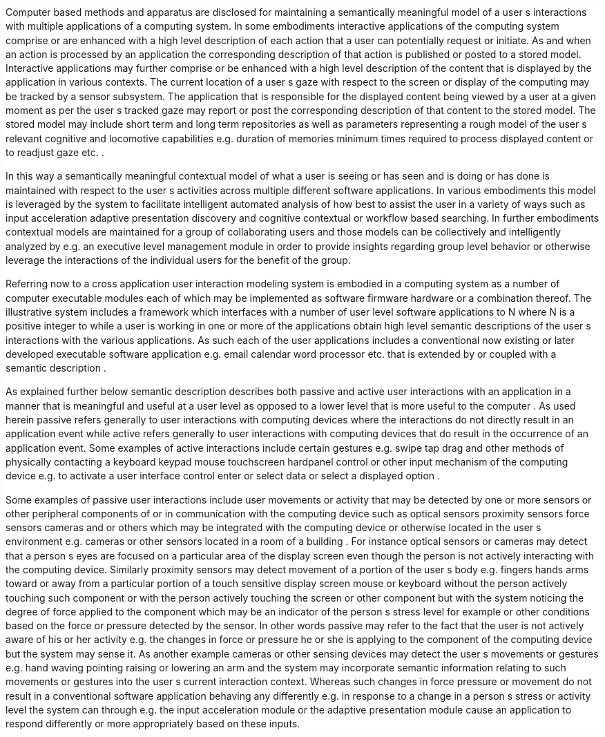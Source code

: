 Computer based methods and apparatus are disclosed for maintaining a semantically meaningful model of a user s interactions with multiple applications of a computing system. In some embodiments interactive applications of the computing system comprise or are enhanced with a high level description of each action that a user can potentially request or initiate. As and when an action is processed by an application the corresponding description of that action is published or posted to a stored model. Interactive applications may further comprise or be enhanced with a high level description of the content that is displayed by the application in various contexts. The current location of a user s gaze with respect to the screen or display of the computing may be tracked by a sensor subsystem. The application that is responsible for the displayed content being viewed by a user at a given moment as per the user s tracked gaze may report or post the corresponding description of that content to the stored model. The stored model may include short term and long term repositories as well as parameters representing a rough model of the user s relevant cognitive and locomotive capabilities e.g. duration of memories minimum times required to process displayed content or to readjust gaze etc. .

In this way a semantically meaningful contextual model of what a user is seeing or has seen and is doing or has done is maintained with respect to the user s activities across multiple different software applications. In various embodiments this model is leveraged by the system to facilitate intelligent automated analysis of how best to assist the user in a variety of ways such as input acceleration adaptive presentation discovery and cognitive contextual or workflow based searching. In further embodiments contextual models are maintained for a group of collaborating users and those models can be collectively and intelligently analyzed by e.g. an executive level management module in order to provide insights regarding group level behavior or otherwise leverage the interactions of the individual users for the benefit of the group.

Referring now to a cross application user interaction modeling system is embodied in a computing system as a number of computer executable modules each of which may be implemented as software firmware hardware or a combination thereof. The illustrative system includes a framework which interfaces with a number of user level software applications to N where N is a positive integer to while a user is working in one or more of the applications obtain high level semantic descriptions of the user s interactions with the various applications. As such each of the user applications includes a conventional now existing or later developed executable software application e.g. email calendar word processor etc. that is extended by or coupled with a semantic description .

As explained further below semantic description describes both passive and active user interactions with an application in a manner that is meaningful and useful at a user level as opposed to a lower level that is more useful to the computer . As used herein passive refers generally to user interactions with computing devices where the interactions do not directly result in an application event while active refers generally to user interactions with computing devices that do result in the occurrence of an application event. Some examples of active interactions include certain gestures e.g. swipe tap drag and other methods of physically contacting a keyboard keypad mouse touchscreen hardpanel control or other input mechanism of the computing device e.g. to activate a user interface control enter or select data or select a displayed option .

Some examples of passive user interactions include user movements or activity that may be detected by one or more sensors or other peripheral components of or in communication with the computing device such as optical sensors proximity sensors force sensors cameras and or others which may be integrated with the computing device or otherwise located in the user s environment e.g. cameras or other sensors located in a room of a building . For instance optical sensors or cameras may detect that a person s eyes are focused on a particular area of the display screen even though the person is not actively interacting with the computing device. Similarly proximity sensors may detect movement of a portion of the user s body e.g. fingers hands arms toward or away from a particular portion of a touch sensitive display screen mouse or keyboard without the person actively touching such component or with the person actively touching the screen or other component but with the system noticing the degree of force applied to the component which may be an indicator of the person s stress level for example or other conditions based on the force or pressure detected by the sensor. In other words passive may refer to the fact that the user is not actively aware of his or her activity e.g. the changes in force or pressure he or she is applying to the component of the computing device but the system may sense it. As another example cameras or other sensing devices may detect the user s movements or gestures e.g. hand waving pointing raising or lowering an arm and the system may incorporate semantic information relating to such movements or gestures into the user s current interaction context. Whereas such changes in force pressure or movement do not result in a conventional software application behaving any differently e.g. in response to a change in a person s stress or activity level the system can through e.g. the input acceleration module or the adaptive presentation module cause an application to respond differently or more appropriately based on these inputs.
